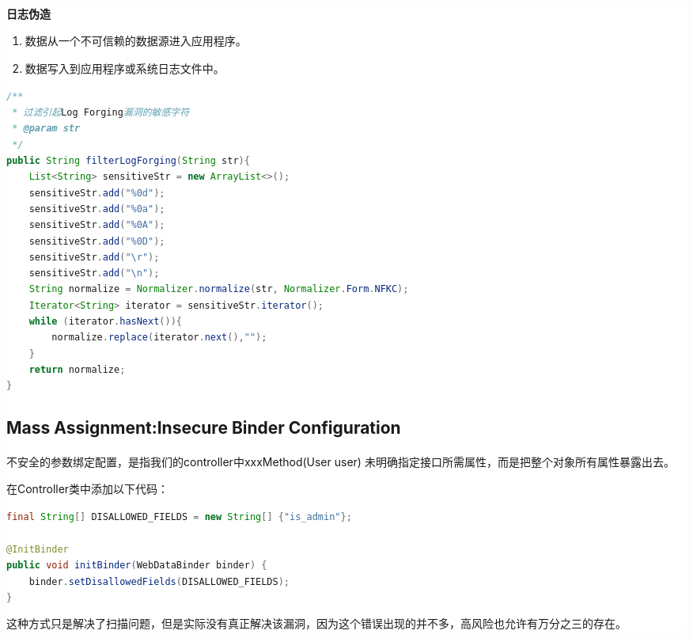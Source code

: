 **日志伪造**
1. 数据从一个不可信赖的数据源进入应用程序。

2. 数据写入到应用程序或系统日志文件中。

```java
/**
 * 过滤引起Log Forging漏洞的敏感字符
 * @param str
 */
public String filterLogForging(String str){
    List<String> sensitiveStr = new ArrayList<>();
    sensitiveStr.add("%0d");
    sensitiveStr.add("%0a");
    sensitiveStr.add("%0A");
    sensitiveStr.add("%0D");
    sensitiveStr.add("\r");
    sensitiveStr.add("\n");
    String normalize = Normalizer.normalize(str, Normalizer.Form.NFKC);
    Iterator<String> iterator = sensitiveStr.iterator();
    while (iterator.hasNext()){
        normalize.replace(iterator.next(),"");
    }
    return normalize;
}
```
## Mass Assignment:Insecure Binder Configuration
不安全的参数绑定配置，是指我们的controller中xxxMethod(User user) 未明确指定接口所需属性，而是把整个对象所有属性暴露出去。

在Controller类中添加以下代码：
```java
final String[] DISALLOWED_FIELDS = new String[] {"is_admin"};

@InitBinder
public void initBinder(WebDataBinder binder) {
    binder.setDisallowedFields(DISALLOWED_FIELDS);
}
```
这种方式只是解决了扫描问题，但是实际没有真正解决该漏洞，因为这个错误出现的并不多，高风险也允许有万分之三的存在。
